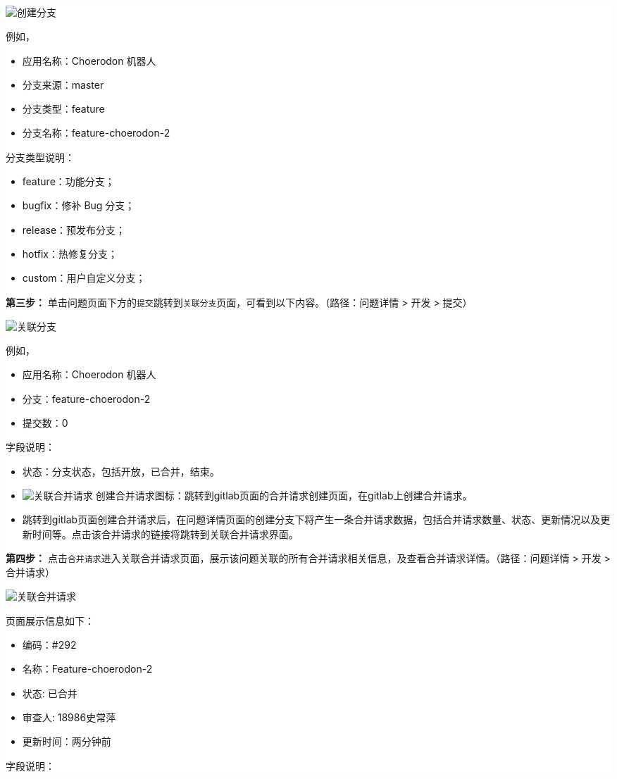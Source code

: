 ![创建分支](/docs/quick-start/image/agile/branch_create1.png)

例如，

   - 应用名称：Choerodon 机器人
 
   - 分支来源：master
 
   - 分支类型：feature
 
   - 分支名称：feature-choerodon-2

分支类型说明：

 - feature：功能分支；

 - bugfix：修补 Bug 分支；

 - release：预发布分支；

 - hotfix：热修复分支；

 - custom：用户自定义分支；


**第三步：** 单击问题页面下方的`提交`跳转到`关联分支`页面，可看到以下内容。（路径：问题详情 > 开发 > 提交）

  ![关联分支](/docs/quick-start/image/agile/branch_link.png)
 
例如，

   - 应用名称：Choerodon 机器人
  
   - 分支：feature-choerodon-2
  
   - 提交数：0

字段说明：
  
   - 状态：分支状态，包括开放，已合并，结束。
  
   - ![关联合并请求](/docs/quick-start/image/agile/merge_request_create_icon.png) 创建合并请求图标：跳转到gitlab页面的合并请求创建页面，在gitlab上创建合并请求。
        
   - 跳转到gitlab页面创建合并请求后，在问题详情页面的创建分支下将产生一条合并请求数据，包括合并请求数量、状态、更新情况以及更新时间等。点击该合并请求的链接将跳转到关联合并请求界面。
 
  **第四步：** 点击`合并请求`进入关联合并请求页面，展示该问题关联的所有合并请求相关信息，及查看合并请求详情。（路径：问题详情 > 开发 > 合并请求）
 
   ![关联合并请求](/docs/quick-start/image/agile/link_merge_request.png)

 页面展示信息如下：
 
   - 编码：#292
      
   - 名称：Feature-choerodon-2
      
   - 状态: 已合并
      
   - 审查人: 18986史常萍
      
   - 更新时间：两分钟前

  字段说明：
      